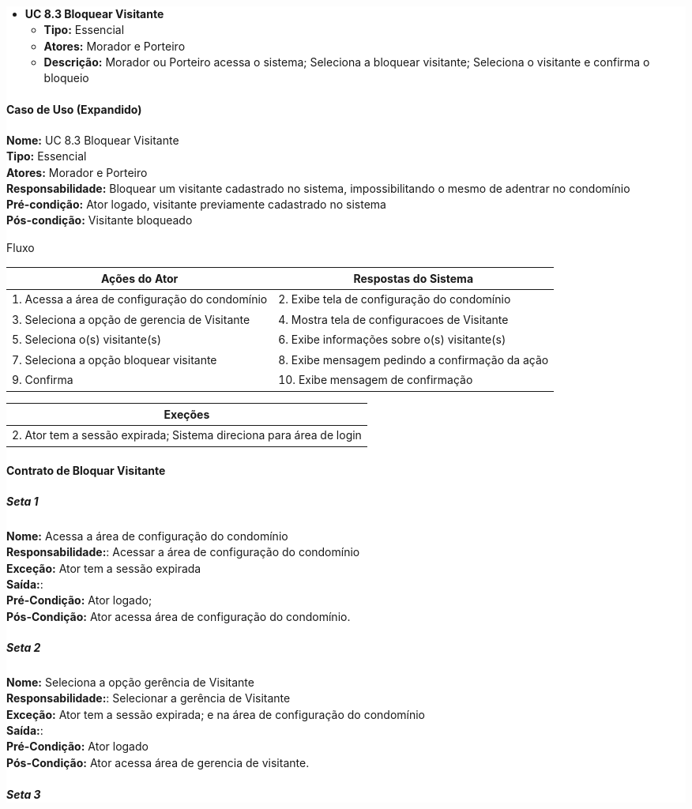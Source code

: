 * **UC 8.3 Bloquear Visitante**
  * **Tipo:** Essencial
  * **Atores:** Morador e Porteiro
  * **Descrição:** Morador ou Porteiro acessa o sistema; Seleciona a bloquear visitante; Seleciona o visitante e confirma o bloqueio

#### Caso de Uso (Expandido)

**Nome:** UC 8.3 Bloquear Visitante  
**Tipo:** Essencial  
**Atores:** Morador e Porteiro  
**Responsabilidade:** Bloquear um  visitante cadastrado no sistema, impossibilitando o mesmo de adentrar no condomínio  
**Pré-condição:** Ator logado, visitante previamente cadastrado no sistema  
**Pós-condição:** Visitante bloqueado

Fluxo

| Ações do Ator                                        | Respostas do Sistema                            |
| ---------------------------------------------------- | ----------------------------------------------- |
| 1. Acessa a área de configuração do condomínio       | 2. Exibe tela de configuração do condomínio     |
| 3. Seleciona a opção de gerencia de Visitante        | 4. Mostra tela de configuracoes de Visitante    |
| 5. Seleciona o(s) visitante(s)                       | 6. Exibe informações sobre o(s) visitante(s)    |
| 7. Seleciona a opção bloquear visitante              | 8. Exibe mensagem pedindo a confirmação da ação |
| 9. Confirma                                          | 10. Exibe mensagem de confirmação               |

| Exeções                                                                                            |
| -------------------------------------------------------------------------------------------------- |
| 2. Ator tem a sessão expirada; Sistema direciona para área de login                                |

#### Contrato de Bloquar Visitante

##### Seta 1

**Nome:** Acessa a área de configuração do condomínio  
**Responsabilidade:**: Acessar a área de configuração do condomínio  
**Exceção:**  Ator tem a sessão expirada  
**Saída:**:  
**Pré-Condição:** Ator logado;  
**Pós-Condição:** Ator acessa área de configuração do condomínio.

##### Seta 2

**Nome:** Seleciona a opção gerência de Visitante  
**Responsabilidade:**: Selecionar a gerência de Visitante  
**Exceção:**  Ator tem a sessão expirada; e na área de configuração do condomínio  
**Saída:**:  
**Pré-Condição:** Ator logado  
**Pós-Condição:** Ator acessa área de gerencia de visitante.

##### Seta 3
